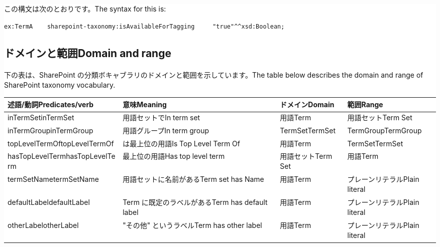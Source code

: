 <span data-ttu-id="482f3-252">この構文は次のとおりです。</span><span class="sxs-lookup"><span data-stu-id="482f3-252">The syntax for this is:</span></span>

```SKOS
ex:TermA    sharepoint-taxonomy:isAvailableForTagging     "true"^^xsd:Boolean;
```

## <a name="domain-and-range"></a><span data-ttu-id="482f3-253">ドメインと範囲</span><span class="sxs-lookup"><span data-stu-id="482f3-253">Domain and range</span></span>

<span data-ttu-id="482f3-254">下の表は、SharePoint の分類ボキャブラリのドメインと範囲を示しています。</span><span class="sxs-lookup"><span data-stu-id="482f3-254">The table below describes the domain and range of SharePoint taxonomy vocabulary.</span></span>

|<span data-ttu-id="482f3-255">述語/動詞</span><span class="sxs-lookup"><span data-stu-id="482f3-255">Predicates/verb</span></span>|<span data-ttu-id="482f3-256">意味</span><span class="sxs-lookup"><span data-stu-id="482f3-256">Meaning</span></span>|<span data-ttu-id="482f3-257">ドメイン</span><span class="sxs-lookup"><span data-stu-id="482f3-257">Domain</span></span>|<span data-ttu-id="482f3-258">範囲</span><span class="sxs-lookup"><span data-stu-id="482f3-258">Range</span></span>|
|:--------------|:------|:-----|:----|
<span data-ttu-id="482f3-259">inTermSet</span><span class="sxs-lookup"><span data-stu-id="482f3-259">inTermSet</span></span>|<span data-ttu-id="482f3-260">用語セットで</span><span class="sxs-lookup"><span data-stu-id="482f3-260">In term set</span></span>|<span data-ttu-id="482f3-261">用語</span><span class="sxs-lookup"><span data-stu-id="482f3-261">Term</span></span>|<span data-ttu-id="482f3-262">用語セット</span><span class="sxs-lookup"><span data-stu-id="482f3-262">Term Set</span></span>|
<span data-ttu-id="482f3-263">inTermGroup</span><span class="sxs-lookup"><span data-stu-id="482f3-263">inTermGroup</span></span>|<span data-ttu-id="482f3-264">用語グループ</span><span class="sxs-lookup"><span data-stu-id="482f3-264">In term group</span></span>|<span data-ttu-id="482f3-265">TermSet</span><span class="sxs-lookup"><span data-stu-id="482f3-265">TermSet</span></span>|<span data-ttu-id="482f3-266">TermGroup</span><span class="sxs-lookup"><span data-stu-id="482f3-266">TermGroup</span></span>|
<span data-ttu-id="482f3-267">topLevelTermOf</span><span class="sxs-lookup"><span data-stu-id="482f3-267">topLevelTermOf</span></span>|<span data-ttu-id="482f3-268">は最上位の用語</span><span class="sxs-lookup"><span data-stu-id="482f3-268">Is Top Level Term Of</span></span>|<span data-ttu-id="482f3-269">用語</span><span class="sxs-lookup"><span data-stu-id="482f3-269">Term</span></span>|<span data-ttu-id="482f3-270">TermSet</span><span class="sxs-lookup"><span data-stu-id="482f3-270">TermSet</span></span>|
<span data-ttu-id="482f3-271">hasTopLevelTerm</span><span class="sxs-lookup"><span data-stu-id="482f3-271">hasTopLevelTerm</span></span>|<span data-ttu-id="482f3-272">最上位の用語</span><span class="sxs-lookup"><span data-stu-id="482f3-272">Has top level term</span></span>|<span data-ttu-id="482f3-273">用語セット</span><span class="sxs-lookup"><span data-stu-id="482f3-273">Term Set</span></span>|<span data-ttu-id="482f3-274">用語</span><span class="sxs-lookup"><span data-stu-id="482f3-274">Term</span></span>|
<span data-ttu-id="482f3-275">termSetName</span><span class="sxs-lookup"><span data-stu-id="482f3-275">termSetName</span></span>|<span data-ttu-id="482f3-276">用語セットに名前がある</span><span class="sxs-lookup"><span data-stu-id="482f3-276">Term set has Name</span></span>|<span data-ttu-id="482f3-277">用語</span><span class="sxs-lookup"><span data-stu-id="482f3-277">Term</span></span>|<span data-ttu-id="482f3-278">プレーンリテラル</span><span class="sxs-lookup"><span data-stu-id="482f3-278">Plain literal</span></span>|
<span data-ttu-id="482f3-279">defaultLabel</span><span class="sxs-lookup"><span data-stu-id="482f3-279">defaultLabel</span></span>|<span data-ttu-id="482f3-280">Term に既定のラベルがある</span><span class="sxs-lookup"><span data-stu-id="482f3-280">Term has default label</span></span>|<span data-ttu-id="482f3-281">用語</span><span class="sxs-lookup"><span data-stu-id="482f3-281">Term</span></span>|<span data-ttu-id="482f3-282">プレーンリテラル</span><span class="sxs-lookup"><span data-stu-id="482f3-282">Plain literal</span></span>|
<span data-ttu-id="482f3-283">otherLabel</span><span class="sxs-lookup"><span data-stu-id="482f3-283">otherLabel</span></span>|<span data-ttu-id="482f3-284">"その他" というラベル</span><span class="sxs-lookup"><span data-stu-id="482f3-284">Term has other label</span></span>|<span data-ttu-id="482f3-285">用語</span><span class="sxs-lookup"><span data-stu-id="482f3-285">Term</span></span>|<span data-ttu-id="482f3-286">プレーンリテラル</span><span class="sxs-lookup"><span data-stu-id="482f3-286">Plain literal</span></span>|